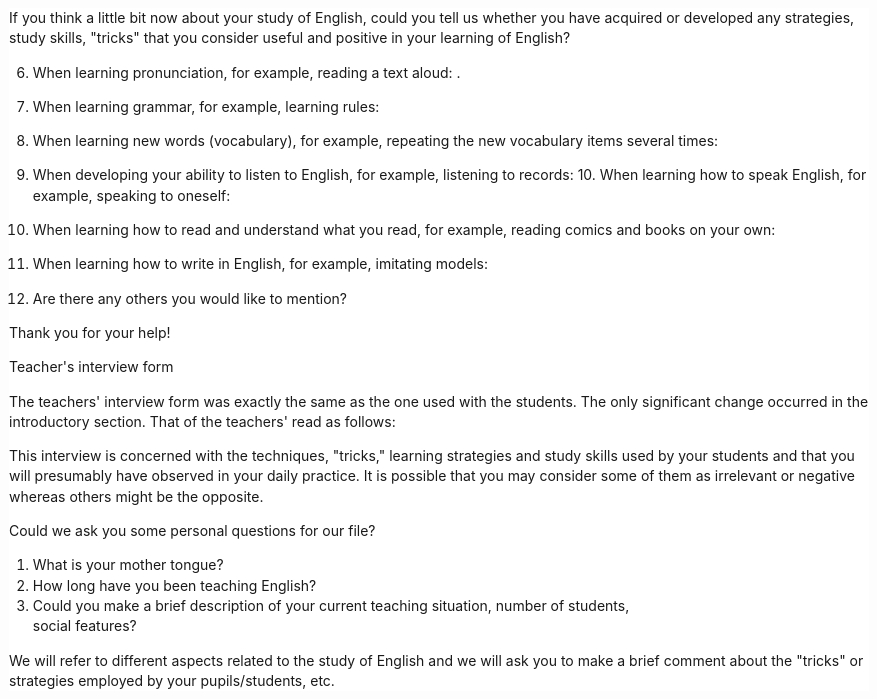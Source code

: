 If you think a little bit now about your study of English, could you tell us whether you have acquired or developed any strategies, study skills, "tricks" that you consider useful and positive in your learning of English?

6. When learning pronunciation, for example, reading a text aloud: .   
7. When learning grammar, for example, learning rules:   
8. When learning new words (vocabulary), for example, repeating the new vocabulary items several times:   
9. When developing your ability to listen to English, for example, listening to records: 10. When learning how to speak English, for example, speaking to oneself:   
11. When learning how to read and understand what you read, for example, reading comics and books on your own:   
12. When learning how to write in English, for example, imitating models:

13. Are there any others you would like to mention?

Thank you for your help!

Teacher's interview form

The teachers' interview form was exactly the same as the one used with the students. The only significant change occurred in the introductory section. That of the teachers' read as follows:

This interview is concerned with the techniques, "tricks," learning strategies and study skills used by your students and that you will presumably have observed in your daily practice. It is possible that you may consider some of them as irrelevant or negative whereas others might be the opposite.

Could we ask you some personal questions for our file?

1. What is your mother tongue?   
2. How long have you been teaching English?   
3. Could you make a brief description of your current teaching situation, number of students,   
social features?

We will refer to different aspects related to the study of English and we will ask you to make a brief comment about the "tricks" or strategies employed by your pupils/students, etc.